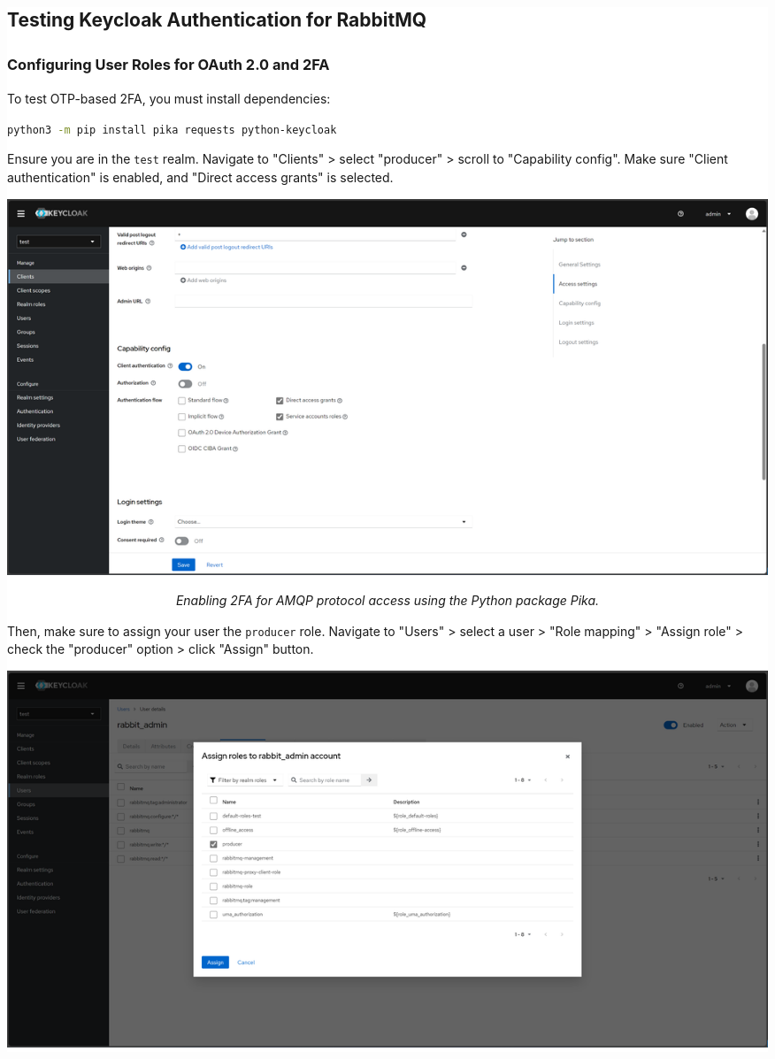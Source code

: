 
## Testing Keycloak Authentication for RabbitMQ

### Configuring User Roles for OAuth 2.0 and 2FA

To test OTP-based 2FA, you must install dependencies:

```bash
python3 -m pip install pika requests python-keycloak
```

Ensure you are in the ```test``` realm. Navigate to "Clients" > select "producer" > scroll to "Capability config". Make sure "Client authentication" is enabled, and "Direct access grants" is selected.

<p align="center"><img src="images/auth_settings.png" width="900"></p>
<p align="center"><i>Enabling 2FA for AMQP protocol access using the Python package Pika.</i></p>

Then, make sure to assign your user the ```producer``` role. Navigate to "Users" > select a user > "Role mapping" > "Assign role" > check the "producer" option > click "Assign" button.

<p align="center"><img src="images/select_roles.png" width="900"></p>